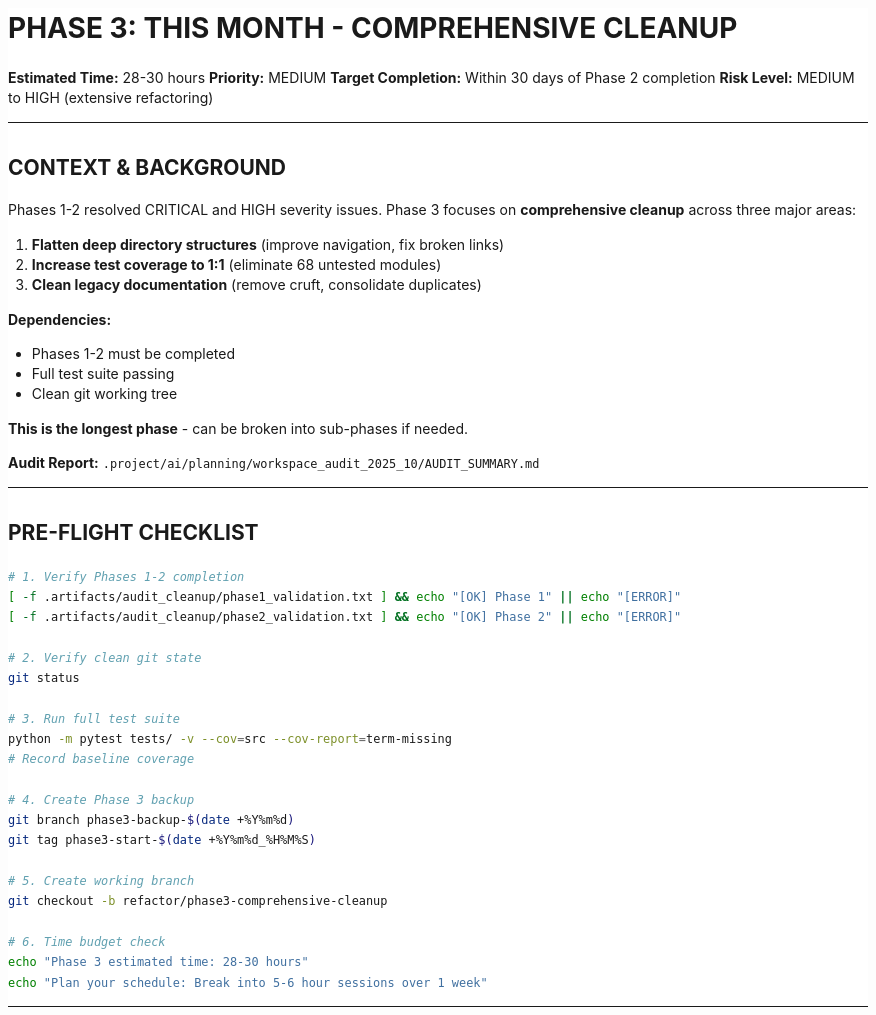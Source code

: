 # PHASE 3: THIS MONTH - COMPREHENSIVE CLEANUP
**Estimated Time:** 28-30 hours
**Priority:** MEDIUM
**Target Completion:** Within 30 days of Phase 2 completion
**Risk Level:** MEDIUM to HIGH (extensive refactoring)

---

## CONTEXT & BACKGROUND

Phases 1-2 resolved CRITICAL and HIGH severity issues. Phase 3 focuses on **comprehensive cleanup** across three major areas:

1. **Flatten deep directory structures** (improve navigation, fix broken links)
2. **Increase test coverage to 1:1** (eliminate 68 untested modules)
3. **Clean legacy documentation** (remove cruft, consolidate duplicates)

**Dependencies:**
- Phases 1-2 must be completed
- Full test suite passing
- Clean git working tree

**This is the longest phase** - can be broken into sub-phases if needed.

**Audit Report:** `.project/ai/planning/workspace_audit_2025_10/AUDIT_SUMMARY.md`

---

## PRE-FLIGHT CHECKLIST

```bash
# 1. Verify Phases 1-2 completion
[ -f .artifacts/audit_cleanup/phase1_validation.txt ] && echo "[OK] Phase 1" || echo "[ERROR]"
[ -f .artifacts/audit_cleanup/phase2_validation.txt ] && echo "[OK] Phase 2" || echo "[ERROR]"

# 2. Verify clean git state
git status

# 3. Run full test suite
python -m pytest tests/ -v --cov=src --cov-report=term-missing
# Record baseline coverage

# 4. Create Phase 3 backup
git branch phase3-backup-$(date +%Y%m%d)
git tag phase3-start-$(date +%Y%m%d_%H%M%S)

# 5. Create working branch
git checkout -b refactor/phase3-comprehensive-cleanup

# 6. Time budget check
echo "Phase 3 estimated time: 28-30 hours"
echo "Plan your schedule: Break into 5-6 hour sessions over 1 week"
```

---